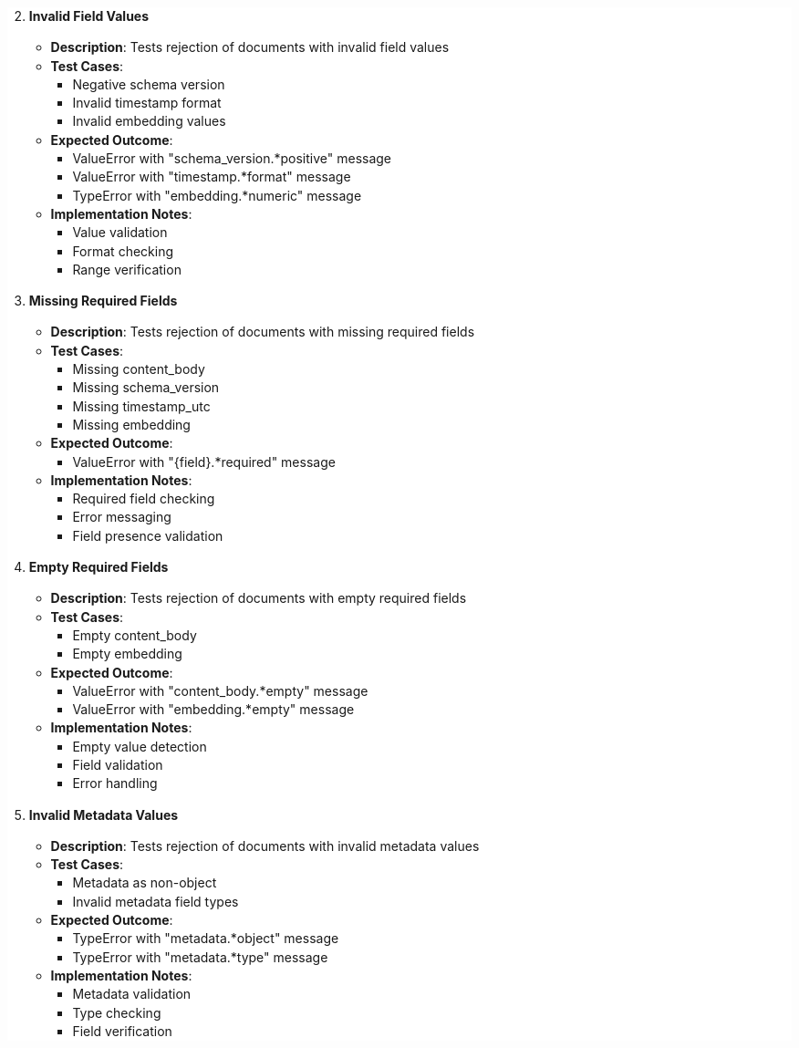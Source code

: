 2. **Invalid Field Values**

   - **Description**: Tests rejection of documents with invalid field values
   - **Test Cases**:
     - Negative schema version
     - Invalid timestamp format
     - Invalid embedding values
   - **Expected Outcome**:
     - ValueError with "schema_version.\*positive" message
     - ValueError with "timestamp.\*format" message
     - TypeError with "embedding.\*numeric" message
   - **Implementation Notes**:
     - Value validation
     - Format checking
     - Range verification

3. **Missing Required Fields**

   - **Description**: Tests rejection of documents with missing required fields
   - **Test Cases**:
     - Missing content_body
     - Missing schema_version
     - Missing timestamp_utc
     - Missing embedding
   - **Expected Outcome**:
     - ValueError with "{field}.\*required" message
   - **Implementation Notes**:
     - Required field checking
     - Error messaging
     - Field presence validation

4. **Empty Required Fields**

   - **Description**: Tests rejection of documents with empty required fields
   - **Test Cases**:
     - Empty content_body
     - Empty embedding
   - **Expected Outcome**:
     - ValueError with "content_body.\*empty" message
     - ValueError with "embedding.\*empty" message
   - **Implementation Notes**:
     - Empty value detection
     - Field validation
     - Error handling

5. **Invalid Metadata Values**

   - **Description**: Tests rejection of documents with invalid metadata values
   - **Test Cases**:
     - Metadata as non-object
     - Invalid metadata field types
   - **Expected Outcome**:
     - TypeError with "metadata.\*object" message
     - TypeError with "metadata.\*type" message
   - **Implementation Notes**:
     - Metadata validation
     - Type checking
     - Field verification
